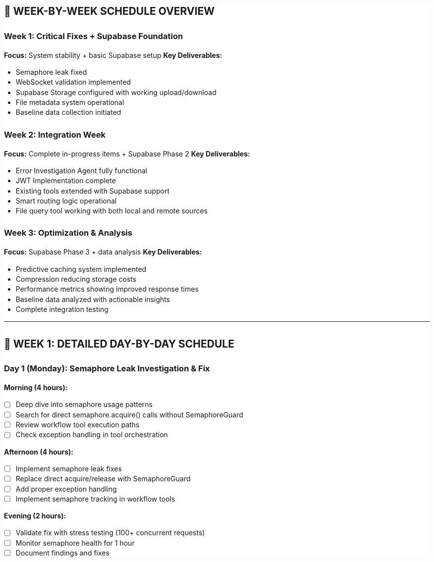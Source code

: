 
## 📅 WEEK-BY-WEEK SCHEDULE OVERVIEW

### Week 1: Critical Fixes + Supabase Foundation
**Focus:** System stability + basic Supabase setup
**Key Deliverables:**
- Semaphore leak fixed
- WebSocket validation implemented
- Supabase Storage configured with working upload/download
- File metadata system operational
- Baseline data collection initiated

### Week 2: Integration Week
**Focus:** Complete in-progress items + Supabase Phase 2
**Key Deliverables:**
- Error Investigation Agent fully functional
- JWT Implementation complete
- Existing tools extended with Supabase support
- Smart routing logic operational
- File query tool working with both local and remote sources

### Week 3: Optimization & Analysis
**Focus:** Supabase Phase 3 + data analysis
**Key Deliverables:**
- Predictive caching system implemented
- Compression reducing storage costs
- Performance metrics showing improved response times
- Baseline data analyzed with actionable insights
- Complete integration testing

---

## 📆 WEEK 1: DETAILED DAY-BY-DAY SCHEDULE

### Day 1 (Monday): Semaphore Leak Investigation & Fix
**Morning (4 hours):**
- [ ] Deep dive into semaphore usage patterns
- [ ] Search for direct semaphore.acquire() calls without SemaphoreGuard
- [ ] Review workflow tool execution paths
- [ ] Check exception handling in tool orchestration

**Afternoon (4 hours):**
- [ ] Implement semaphore leak fixes
- [ ] Replace direct acquire/release with SemaphoreGuard
- [ ] Add proper exception handling
- [ ] Implement semaphore tracking in workflow tools

**Evening (2 hours):**
- [ ] Validate fix with stress testing (100+ concurrent requests)
- [ ] Monitor semaphore health for 1 hour
- [ ] Document findings and fixes
